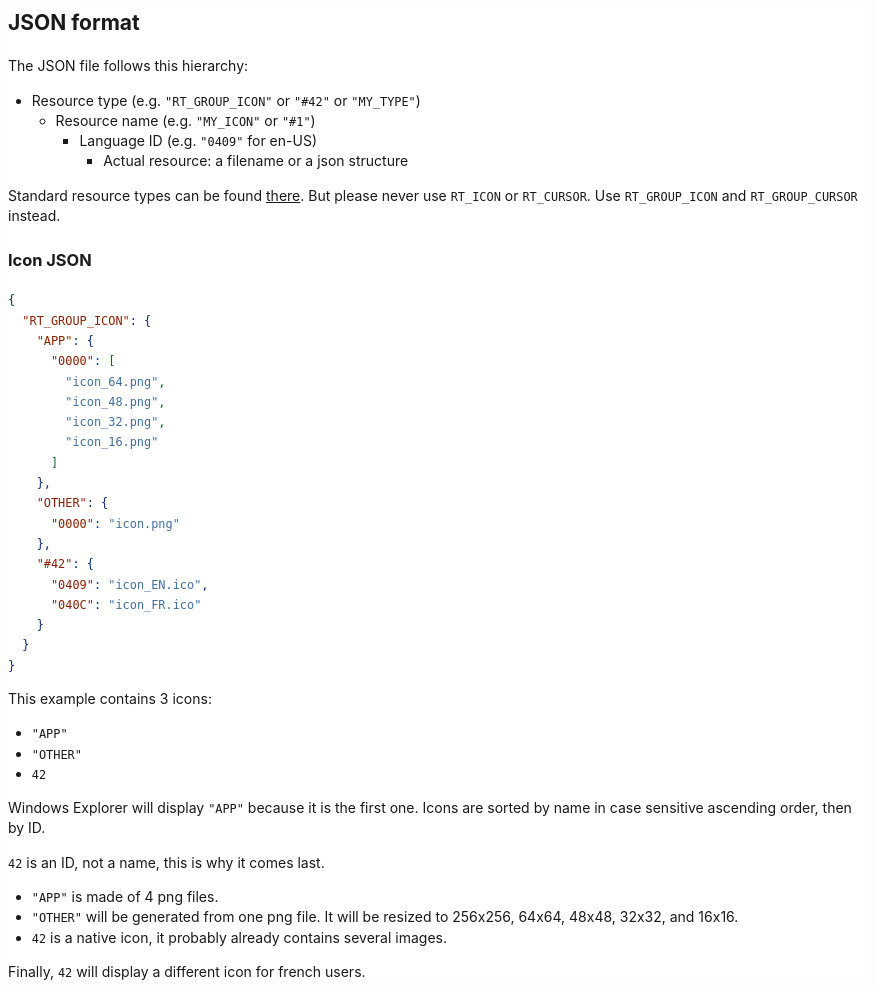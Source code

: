 ## JSON format

The JSON file follows this hierarchy:

* Resource type (e.g. `"RT_GROUP_ICON"` or `"#42"` or `"MY_TYPE"`)
    * Resource name (e.g. `"MY_ICON"` or `"#1"`)
        * Language ID (e.g. `"0409"` for en-US)
            * Actual resource: a filename or a json structure

Standard resource types can be found [there](https://docs.microsoft.com/en-us/windows/win32/menurc/resource-types). But
please never use `RT_ICON` or `RT_CURSOR`. Use `RT_GROUP_ICON` and `RT_GROUP_CURSOR` instead.

### Icon JSON

```json
{
  "RT_GROUP_ICON": {
    "APP": {
      "0000": [
        "icon_64.png",
        "icon_48.png",
        "icon_32.png",
        "icon_16.png"
      ]
    },
    "OTHER": {
      "0000": "icon.png"
    },
    "#42": {
      "0409": "icon_EN.ico",
      "040C": "icon_FR.ico"
    }
  }
}
```

This example contains 3 icons:

* `"APP"`
* `"OTHER"`
* `42`

Windows Explorer will display `"APP"` because it is the first one. Icons are sorted by name in case sensitive ascending
order, then by ID.

`42` is an ID, not a name, this is why it comes last.

* `"APP"` is made of 4 png files.
* `"OTHER"` will be generated from one png file. It will be resized to 256x256, 64x64, 48x48, 32x32, and 16x16.
* `42` is a native icon, it probably already contains several images.

Finally, `42` will display a different icon for french users.
